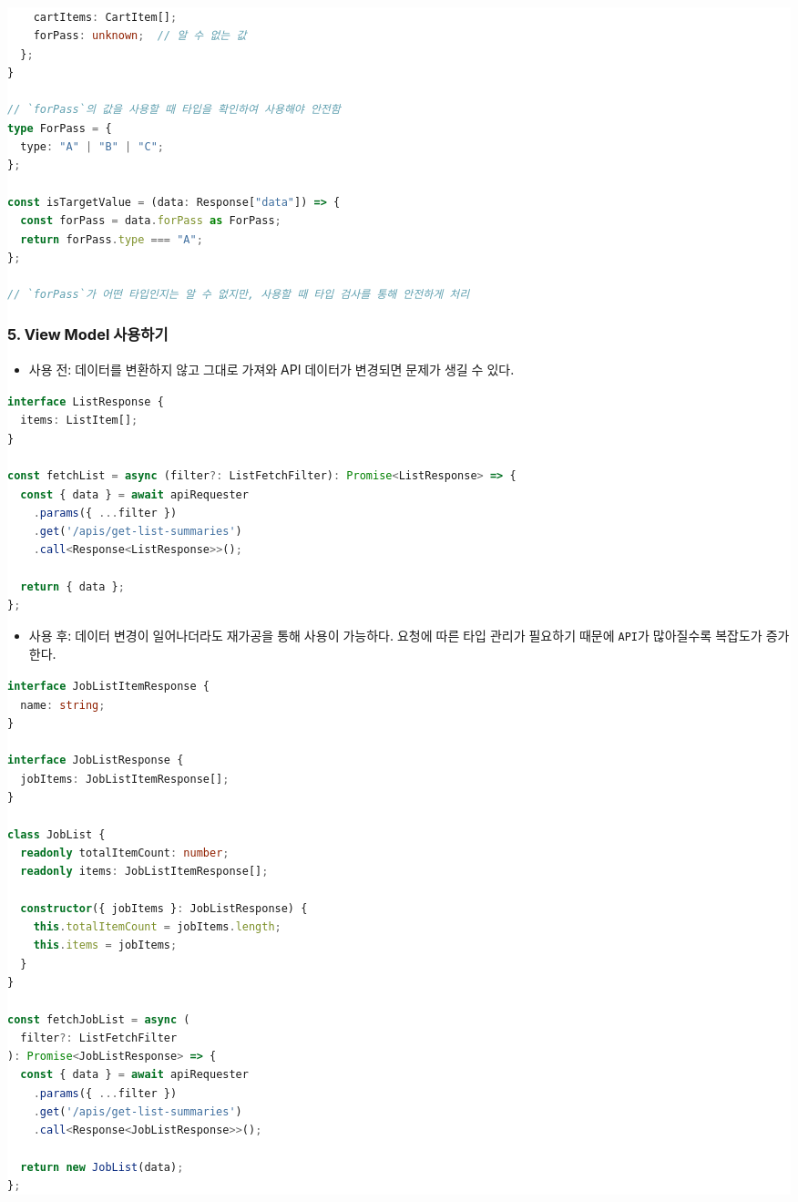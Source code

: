 ```typescript
    cartItems: CartItem[];
    forPass: unknown;  // 알 수 없는 값
  };
}

// `forPass`의 값을 사용할 때 타입을 확인하여 사용해야 안전함
type ForPass = {
  type: "A" | "B" | "C";
};

const isTargetValue = (data: Response["data"]) => {
  const forPass = data.forPass as ForPass;  
  return forPass.type === "A";
};

// `forPass`가 어떤 타입인지는 알 수 없지만, 사용할 때 타입 검사를 통해 안전하게 처리
```
### 5. View Model 사용하기
- 사용 전: 데이터를 변환하지 않고 그대로 가져와 API 데이터가 변경되면 문제가 생길 수 있다.
```typescript
interface ListResponse {
  items: ListItem[];
}

const fetchList = async (filter?: ListFetchFilter): Promise<ListResponse> => {
  const { data } = await apiRequester
    .params({ ...filter })
    .get('/apis/get-list-summaries')
    .call<Response<ListResponse>>();

  return { data };
};
```
- 사용 후: 데이터 변경이 일어나더라도 재가공을 통해 사용이 가능하다. 요청에 따른 타입 관리가 필요하기 때문에 `API`가 많아질수록 복잡도가 증가한다.
```typescript
interface JobListItemResponse {
  name: string;
}

interface JobListResponse {
  jobItems: JobListItemResponse[];
}

class JobList {
  readonly totalItemCount: number;
  readonly items: JobListItemResponse[];

  constructor({ jobItems }: JobListResponse) {
    this.totalItemCount = jobItems.length;
    this.items = jobItems;
  }
}

const fetchJobList = async (
  filter?: ListFetchFilter
): Promise<JobListResponse> => {
  const { data } = await apiRequester
    .params({ ...filter })
    .get('/apis/get-list-summaries')
    .call<Response<JobListResponse>>();

  return new JobList(data);
};
```